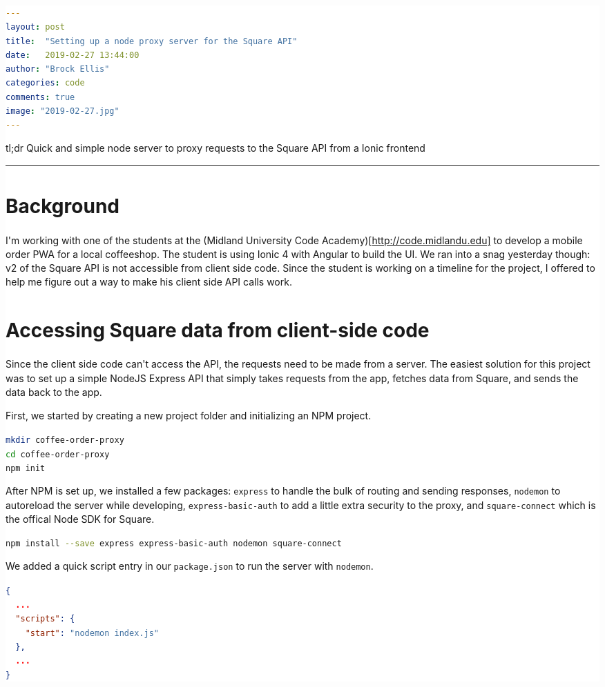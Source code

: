 ```yaml
---
layout: post
title:  "Setting up a node proxy server for the Square API"
date:   2019-02-27 13:44:00
author: "Brock Ellis"
categories: code
comments: true
image: "2019-02-27.jpg"
---
```


tl;dr Quick and simple node server to proxy requests to the Square API from a Ionic frontend

---

# Background

I'm working with one of the students at the (Midland University Code Academy)[http://code.midlandu.edu] to develop a mobile order PWA for a local coffeeshop. The student is using Ionic 4 with Angular to build the UI. We ran into a snag yesterday though: v2 of the Square API is not accessible from client side code. Since the student is working on a timeline for the project, I offered to help me figure out a way to make his client side API calls work.

# Accessing Square data from client-side code

Since the client side code can't access the API, the requests need to be made from a server. The easiest solution for this project was to set up a simple NodeJS Express API that simply takes requests from the app, fetches data from Square, and sends the data back to the app.

First, we started by creating a new project folder and initializing an NPM project.

```bash
mkdir coffee-order-proxy
cd coffee-order-proxy
npm init
```

After NPM is set up, we installed a few packages: `express` to handle the bulk of routing and sending responses, `nodemon` to autoreload the server while developing, `express-basic-auth` to add a little extra security to the proxy, and `square-connect` which is the offical Node SDK for Square.

```bash
npm install --save express express-basic-auth nodemon square-connect
```

We added a quick script entry in our `package.json` to run the server with `nodemon`.

```json
{
  ...
  "scripts": {
    "start": "nodemon index.js"
  },
  ...
}
```
